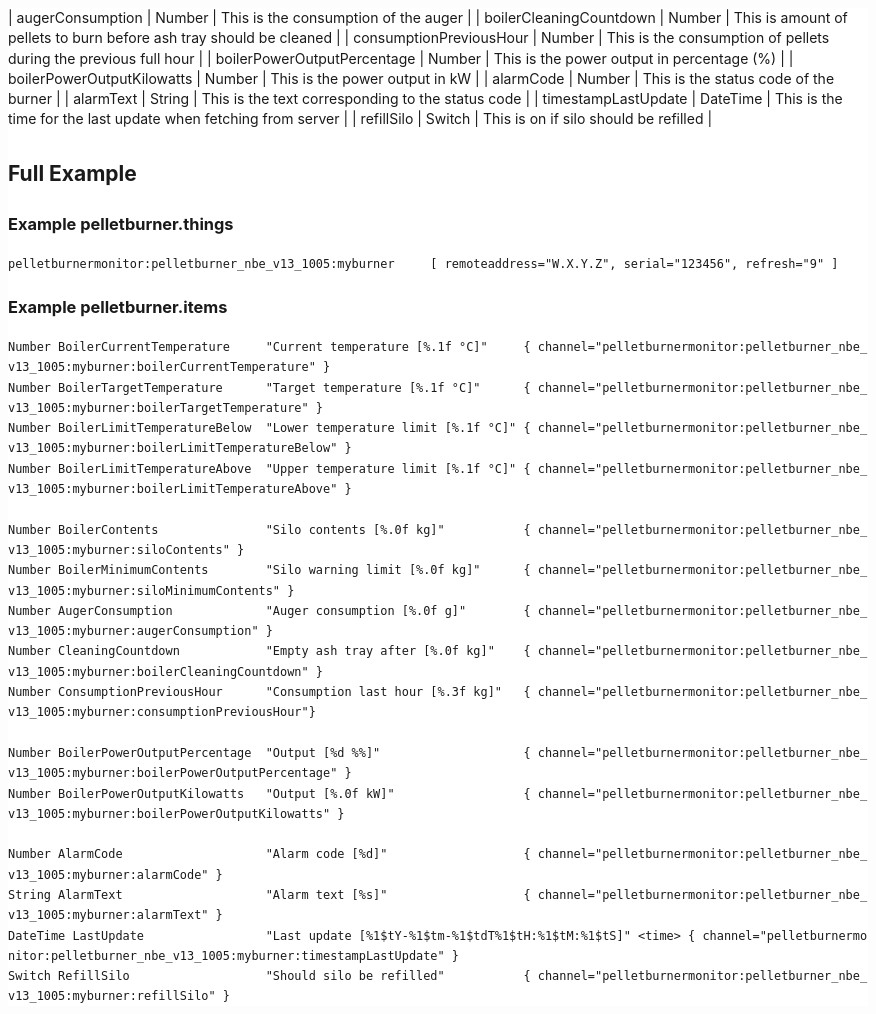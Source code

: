 | augerConsumption | Number | This is the consumption of the auger  |
| boilerCleaningCountdown | Number | This is amount of pellets to burn before ash tray should be cleaned  |
| consumptionPreviousHour | Number | This is the consumption of pellets during the previous full hour  |
| boilerPowerOutputPercentage | Number | This is the power output in percentage (%) |
| boilerPowerOutputKilowatts | Number | This is the power output in kW  |
| alarmCode | Number | This is the status code of the burner |
| alarmText | String | This is the text corresponding to the status code  |
| timestampLastUpdate | DateTime | This is the time for the last update when fetching from server  |
| refillSilo | Switch | This is on if silo should be refilled  |

## Full Example

### Example pelletburner.things

```
pelletburnermonitor:pelletburner_nbe_v13_1005:myburner     [ remoteaddress="W.X.Y.Z", serial="123456", refresh="9" ]
```

### Example pelletburner.items

```
Number BoilerCurrentTemperature     "Current temperature [%.1f °C]"     { channel="pelletburnermonitor:pelletburner_nbe_v13_1005:myburner:boilerCurrentTemperature" }
Number BoilerTargetTemperature      "Target temperature [%.1f °C]"      { channel="pelletburnermonitor:pelletburner_nbe_v13_1005:myburner:boilerTargetTemperature" }
Number BoilerLimitTemperatureBelow  "Lower temperature limit [%.1f °C]" { channel="pelletburnermonitor:pelletburner_nbe_v13_1005:myburner:boilerLimitTemperatureBelow" }
Number BoilerLimitTemperatureAbove  "Upper temperature limit [%.1f °C]" { channel="pelletburnermonitor:pelletburner_nbe_v13_1005:myburner:boilerLimitTemperatureAbove" }

Number BoilerContents               "Silo contents [%.0f kg]"           { channel="pelletburnermonitor:pelletburner_nbe_v13_1005:myburner:siloContents" }
Number BoilerMinimumContents        "Silo warning limit [%.0f kg]"      { channel="pelletburnermonitor:pelletburner_nbe_v13_1005:myburner:siloMinimumContents" }
Number AugerConsumption             "Auger consumption [%.0f g]"        { channel="pelletburnermonitor:pelletburner_nbe_v13_1005:myburner:augerConsumption" }
Number CleaningCountdown            "Empty ash tray after [%.0f kg]"    { channel="pelletburnermonitor:pelletburner_nbe_v13_1005:myburner:boilerCleaningCountdown" }
Number ConsumptionPreviousHour      "Consumption last hour [%.3f kg]"   { channel="pelletburnermonitor:pelletburner_nbe_v13_1005:myburner:consumptionPreviousHour"}

Number BoilerPowerOutputPercentage  "Output [%d %%]"                    { channel="pelletburnermonitor:pelletburner_nbe_v13_1005:myburner:boilerPowerOutputPercentage" }
Number BoilerPowerOutputKilowatts   "Output [%.0f kW]"                  { channel="pelletburnermonitor:pelletburner_nbe_v13_1005:myburner:boilerPowerOutputKilowatts" }

Number AlarmCode                    "Alarm code [%d]"                   { channel="pelletburnermonitor:pelletburner_nbe_v13_1005:myburner:alarmCode" }
String AlarmText                    "Alarm text [%s]"                   { channel="pelletburnermonitor:pelletburner_nbe_v13_1005:myburner:alarmText" }
DateTime LastUpdate                 "Last update [%1$tY-%1$tm-%1$tdT%1$tH:%1$tM:%1$tS]" <time> { channel="pelletburnermonitor:pelletburner_nbe_v13_1005:myburner:timestampLastUpdate" }
Switch RefillSilo                   "Should silo be refilled"           { channel="pelletburnermonitor:pelletburner_nbe_v13_1005:myburner:refillSilo" }
```
